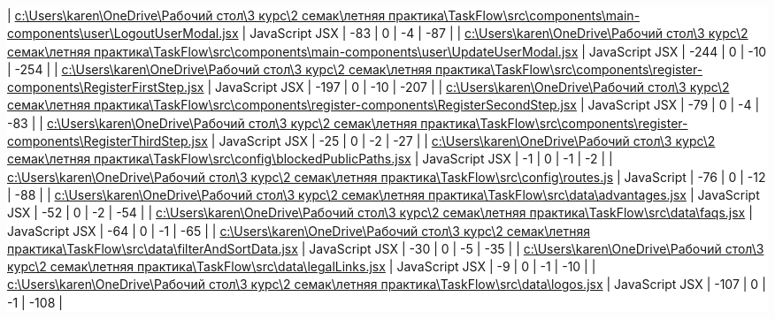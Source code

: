 | [c:\\Users\\karen\\OneDrive\\Рабочий стол\\3 курс\\2 семак\\летняя практика\\TaskFlow\\src\\components\\main-components\\user\\LogoutUserModal.jsx](/c:%5CUsers%5Ckaren%5COneDrive%5C%D0%A0%D0%B0%D0%B1%D0%BE%D1%87%D0%B8%D0%B9%20%D1%81%D1%82%D0%BE%D0%BB%5C3%20%D0%BA%D1%83%D1%80%D1%81%5C2%20%D1%81%D0%B5%D0%BC%D0%B0%D0%BA%5C%D0%BB%D0%B5%D1%82%D0%BD%D1%8F%D1%8F%20%D0%BF%D1%80%D0%B0%D0%BA%D1%82%D0%B8%D0%BA%D0%B0%5CTaskFlow%5Csrc%5Ccomponents%5Cmain-components%5Cuser%5CLogoutUserModal.jsx) | JavaScript JSX | -83 | 0 | -4 | -87 |
| [c:\\Users\\karen\\OneDrive\\Рабочий стол\\3 курс\\2 семак\\летняя практика\\TaskFlow\\src\\components\\main-components\\user\\UpdateUserModal.jsx](/c:%5CUsers%5Ckaren%5COneDrive%5C%D0%A0%D0%B0%D0%B1%D0%BE%D1%87%D0%B8%D0%B9%20%D1%81%D1%82%D0%BE%D0%BB%5C3%20%D0%BA%D1%83%D1%80%D1%81%5C2%20%D1%81%D0%B5%D0%BC%D0%B0%D0%BA%5C%D0%BB%D0%B5%D1%82%D0%BD%D1%8F%D1%8F%20%D0%BF%D1%80%D0%B0%D0%BA%D1%82%D0%B8%D0%BA%D0%B0%5CTaskFlow%5Csrc%5Ccomponents%5Cmain-components%5Cuser%5CUpdateUserModal.jsx) | JavaScript JSX | -244 | 0 | -10 | -254 |
| [c:\\Users\\karen\\OneDrive\\Рабочий стол\\3 курс\\2 семак\\летняя практика\\TaskFlow\\src\\components\\register-components\\RegisterFirstStep.jsx](/c:%5CUsers%5Ckaren%5COneDrive%5C%D0%A0%D0%B0%D0%B1%D0%BE%D1%87%D0%B8%D0%B9%20%D1%81%D1%82%D0%BE%D0%BB%5C3%20%D0%BA%D1%83%D1%80%D1%81%5C2%20%D1%81%D0%B5%D0%BC%D0%B0%D0%BA%5C%D0%BB%D0%B5%D1%82%D0%BD%D1%8F%D1%8F%20%D0%BF%D1%80%D0%B0%D0%BA%D1%82%D0%B8%D0%BA%D0%B0%5CTaskFlow%5Csrc%5Ccomponents%5Cregister-components%5CRegisterFirstStep.jsx) | JavaScript JSX | -197 | 0 | -10 | -207 |
| [c:\\Users\\karen\\OneDrive\\Рабочий стол\\3 курс\\2 семак\\летняя практика\\TaskFlow\\src\\components\\register-components\\RegisterSecondStep.jsx](/c:%5CUsers%5Ckaren%5COneDrive%5C%D0%A0%D0%B0%D0%B1%D0%BE%D1%87%D0%B8%D0%B9%20%D1%81%D1%82%D0%BE%D0%BB%5C3%20%D0%BA%D1%83%D1%80%D1%81%5C2%20%D1%81%D0%B5%D0%BC%D0%B0%D0%BA%5C%D0%BB%D0%B5%D1%82%D0%BD%D1%8F%D1%8F%20%D0%BF%D1%80%D0%B0%D0%BA%D1%82%D0%B8%D0%BA%D0%B0%5CTaskFlow%5Csrc%5Ccomponents%5Cregister-components%5CRegisterSecondStep.jsx) | JavaScript JSX | -79 | 0 | -4 | -83 |
| [c:\\Users\\karen\\OneDrive\\Рабочий стол\\3 курс\\2 семак\\летняя практика\\TaskFlow\\src\\components\\register-components\\RegisterThirdStep.jsx](/c:%5CUsers%5Ckaren%5COneDrive%5C%D0%A0%D0%B0%D0%B1%D0%BE%D1%87%D0%B8%D0%B9%20%D1%81%D1%82%D0%BE%D0%BB%5C3%20%D0%BA%D1%83%D1%80%D1%81%5C2%20%D1%81%D0%B5%D0%BC%D0%B0%D0%BA%5C%D0%BB%D0%B5%D1%82%D0%BD%D1%8F%D1%8F%20%D0%BF%D1%80%D0%B0%D0%BA%D1%82%D0%B8%D0%BA%D0%B0%5CTaskFlow%5Csrc%5Ccomponents%5Cregister-components%5CRegisterThirdStep.jsx) | JavaScript JSX | -25 | 0 | -2 | -27 |
| [c:\\Users\\karen\\OneDrive\\Рабочий стол\\3 курс\\2 семак\\летняя практика\\TaskFlow\\src\\config\\blockedPublicPaths.jsx](/c:%5CUsers%5Ckaren%5COneDrive%5C%D0%A0%D0%B0%D0%B1%D0%BE%D1%87%D0%B8%D0%B9%20%D1%81%D1%82%D0%BE%D0%BB%5C3%20%D0%BA%D1%83%D1%80%D1%81%5C2%20%D1%81%D0%B5%D0%BC%D0%B0%D0%BA%5C%D0%BB%D0%B5%D1%82%D0%BD%D1%8F%D1%8F%20%D0%BF%D1%80%D0%B0%D0%BA%D1%82%D0%B8%D0%BA%D0%B0%5CTaskFlow%5Csrc%5Cconfig%5CblockedPublicPaths.jsx) | JavaScript JSX | -1 | 0 | -1 | -2 |
| [c:\\Users\\karen\\OneDrive\\Рабочий стол\\3 курс\\2 семак\\летняя практика\\TaskFlow\\src\\config\\routes.js](/c:%5CUsers%5Ckaren%5COneDrive%5C%D0%A0%D0%B0%D0%B1%D0%BE%D1%87%D0%B8%D0%B9%20%D1%81%D1%82%D0%BE%D0%BB%5C3%20%D0%BA%D1%83%D1%80%D1%81%5C2%20%D1%81%D0%B5%D0%BC%D0%B0%D0%BA%5C%D0%BB%D0%B5%D1%82%D0%BD%D1%8F%D1%8F%20%D0%BF%D1%80%D0%B0%D0%BA%D1%82%D0%B8%D0%BA%D0%B0%5CTaskFlow%5Csrc%5Cconfig%5Croutes.js) | JavaScript | -76 | 0 | -12 | -88 |
| [c:\\Users\\karen\\OneDrive\\Рабочий стол\\3 курс\\2 семак\\летняя практика\\TaskFlow\\src\\data\\advantages.jsx](/c:%5CUsers%5Ckaren%5COneDrive%5C%D0%A0%D0%B0%D0%B1%D0%BE%D1%87%D0%B8%D0%B9%20%D1%81%D1%82%D0%BE%D0%BB%5C3%20%D0%BA%D1%83%D1%80%D1%81%5C2%20%D1%81%D0%B5%D0%BC%D0%B0%D0%BA%5C%D0%BB%D0%B5%D1%82%D0%BD%D1%8F%D1%8F%20%D0%BF%D1%80%D0%B0%D0%BA%D1%82%D0%B8%D0%BA%D0%B0%5CTaskFlow%5Csrc%5Cdata%5Cadvantages.jsx) | JavaScript JSX | -52 | 0 | -2 | -54 |
| [c:\\Users\\karen\\OneDrive\\Рабочий стол\\3 курс\\2 семак\\летняя практика\\TaskFlow\\src\\data\\faqs.jsx](/c:%5CUsers%5Ckaren%5COneDrive%5C%D0%A0%D0%B0%D0%B1%D0%BE%D1%87%D0%B8%D0%B9%20%D1%81%D1%82%D0%BE%D0%BB%5C3%20%D0%BA%D1%83%D1%80%D1%81%5C2%20%D1%81%D0%B5%D0%BC%D0%B0%D0%BA%5C%D0%BB%D0%B5%D1%82%D0%BD%D1%8F%D1%8F%20%D0%BF%D1%80%D0%B0%D0%BA%D1%82%D0%B8%D0%BA%D0%B0%5CTaskFlow%5Csrc%5Cdata%5Cfaqs.jsx) | JavaScript JSX | -64 | 0 | -1 | -65 |
| [c:\\Users\\karen\\OneDrive\\Рабочий стол\\3 курс\\2 семак\\летняя практика\\TaskFlow\\src\\data\\filterAndSortData.jsx](/c:%5CUsers%5Ckaren%5COneDrive%5C%D0%A0%D0%B0%D0%B1%D0%BE%D1%87%D0%B8%D0%B9%20%D1%81%D1%82%D0%BE%D0%BB%5C3%20%D0%BA%D1%83%D1%80%D1%81%5C2%20%D1%81%D0%B5%D0%BC%D0%B0%D0%BA%5C%D0%BB%D0%B5%D1%82%D0%BD%D1%8F%D1%8F%20%D0%BF%D1%80%D0%B0%D0%BA%D1%82%D0%B8%D0%BA%D0%B0%5CTaskFlow%5Csrc%5Cdata%5CfilterAndSortData.jsx) | JavaScript JSX | -30 | 0 | -5 | -35 |
| [c:\\Users\\karen\\OneDrive\\Рабочий стол\\3 курс\\2 семак\\летняя практика\\TaskFlow\\src\\data\\legalLinks.jsx](/c:%5CUsers%5Ckaren%5COneDrive%5C%D0%A0%D0%B0%D0%B1%D0%BE%D1%87%D0%B8%D0%B9%20%D1%81%D1%82%D0%BE%D0%BB%5C3%20%D0%BA%D1%83%D1%80%D1%81%5C2%20%D1%81%D0%B5%D0%BC%D0%B0%D0%BA%5C%D0%BB%D0%B5%D1%82%D0%BD%D1%8F%D1%8F%20%D0%BF%D1%80%D0%B0%D0%BA%D1%82%D0%B8%D0%BA%D0%B0%5CTaskFlow%5Csrc%5Cdata%5ClegalLinks.jsx) | JavaScript JSX | -9 | 0 | -1 | -10 |
| [c:\\Users\\karen\\OneDrive\\Рабочий стол\\3 курс\\2 семак\\летняя практика\\TaskFlow\\src\\data\\logos.jsx](/c:%5CUsers%5Ckaren%5COneDrive%5C%D0%A0%D0%B0%D0%B1%D0%BE%D1%87%D0%B8%D0%B9%20%D1%81%D1%82%D0%BE%D0%BB%5C3%20%D0%BA%D1%83%D1%80%D1%81%5C2%20%D1%81%D0%B5%D0%BC%D0%B0%D0%BA%5C%D0%BB%D0%B5%D1%82%D0%BD%D1%8F%D1%8F%20%D0%BF%D1%80%D0%B0%D0%BA%D1%82%D0%B8%D0%BA%D0%B0%5CTaskFlow%5Csrc%5Cdata%5Clogos.jsx) | JavaScript JSX | -107 | 0 | -1 | -108 |